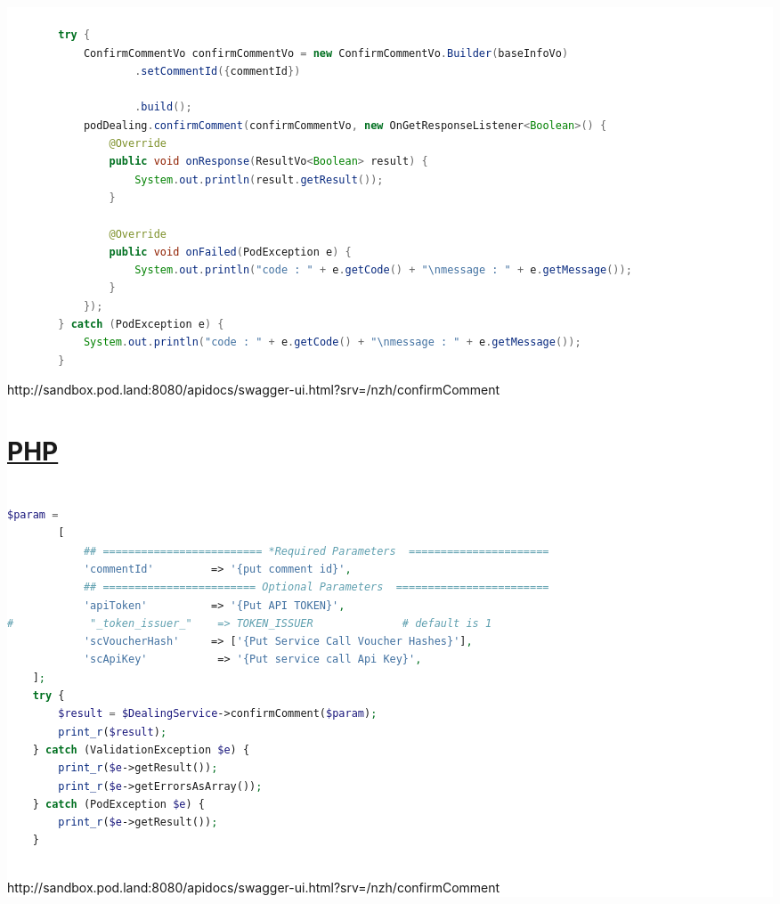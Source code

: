``` java

        try {
            ConfirmCommentVo confirmCommentVo = new ConfirmCommentVo.Builder(baseInfoVo)
                    .setCommentId({commentId})

                    .build();
            podDealing.confirmComment(confirmCommentVo, new OnGetResponseListener<Boolean>() {
                @Override
                public void onResponse(ResultVo<Boolean> result) {
                    System.out.println(result.getResult());
                }

                @Override
                public void onFailed(PodException e) {
                    System.out.println("code : " + e.getCode() + "\nmessage : " + e.getMessage());
                }
            });
        } catch (PodException e) {
            System.out.println("code : " + e.getCode() + "\nmessage : " + e.getMessage());
        }

```
<div class="swaggerLink">http://sandbox.pod.land:8080/apidocs/swagger-ui.html?srv=/nzh/confirmComment</div>

# [PHP](#tab/php)

``` php

$param =
        [
            ## ========================= *Required Parameters  ======================
            'commentId'         => '{put comment id}',  
            ## ======================== Optional Parameters  ========================
            'apiToken'          => '{Put API TOKEN}', 
#            "_token_issuer_"    => TOKEN_ISSUER              # default is 1
            'scVoucherHash'     => ['{Put Service Call Voucher Hashes}'],
            'scApiKey'           => '{Put service call Api Key}',
    ];
    try {
        $result = $DealingService->confirmComment($param);
        print_r($result);
    } catch (ValidationException $e) {
        print_r($e->getResult());
        print_r($e->getErrorsAsArray());
    } catch (PodException $e) {
        print_r($e->getResult());
    }
	
```
<div class="swaggerLink">http://sandbox.pod.land:8080/apidocs/swagger-ui.html?srv=/nzh/confirmComment</div>
